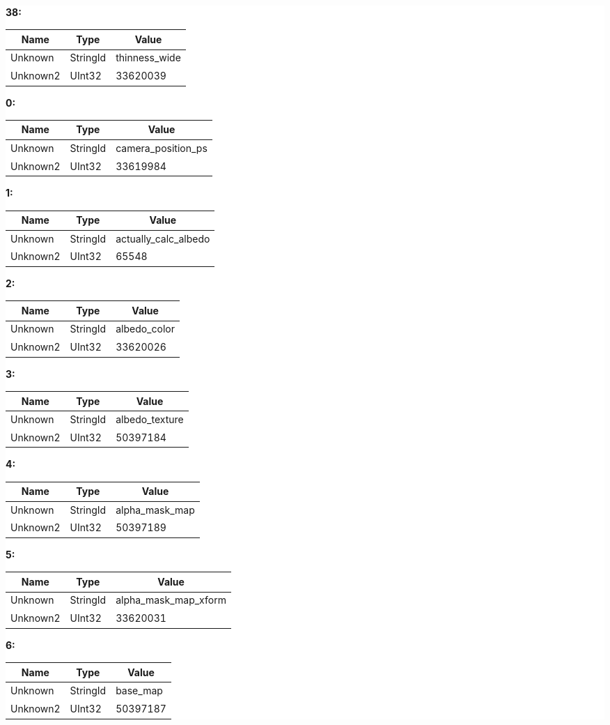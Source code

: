 
**38:**

Name	| Type	| Value
---	|---	|---	|
Unknown	|StringId	|thinness_wide
Unknown2	|UInt32	|33620039


**0:**

Name	| Type	| Value
---	|---	|---	|
Unknown	|StringId	|camera_position_ps
Unknown2	|UInt32	|33619984


**1:**

Name	| Type	| Value
---	|---	|---	|
Unknown	|StringId	|actually_calc_albedo
Unknown2	|UInt32	|65548


**2:**

Name	| Type	| Value
---	|---	|---	|
Unknown	|StringId	|albedo_color
Unknown2	|UInt32	|33620026


**3:**

Name	| Type	| Value
---	|---	|---	|
Unknown	|StringId	|albedo_texture
Unknown2	|UInt32	|50397184


**4:**

Name	| Type	| Value
---	|---	|---	|
Unknown	|StringId	|alpha_mask_map
Unknown2	|UInt32	|50397189


**5:**

Name	| Type	| Value
---	|---	|---	|
Unknown	|StringId	|alpha_mask_map_xform
Unknown2	|UInt32	|33620031


**6:**

Name	| Type	| Value
---	|---	|---	|
Unknown	|StringId	|base_map
Unknown2	|UInt32	|50397187
